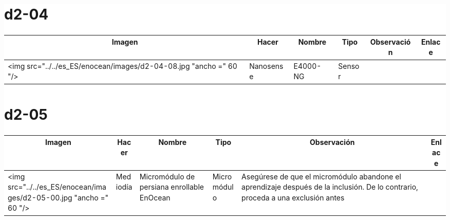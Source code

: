# d2-04
|Imagen|Hacer|Nombre|Tipo|Observación|Enlace|
|---|---|---|---|---|---|
|<img src="../../es_ES/enocean/images/d2-04-08.jpg "ancho =" 60 "/>|Nanosense|E4000-NG|Sensor|||

# d2-05
|Imagen|Hacer|Nombre|Tipo|Observación|Enlace|
|---|---|---|---|---|---|
|<img src="../../es_ES/enocean/images/d2-05-00.jpg "ancho =" 60 "/>|Mediodía|Micromódulo de persiana enrollable EnOcean|Micromódulo|Asegúrese de que el micromódulo abandone el aprendizaje después de la inclusión. De lo contrario, proceda a una exclusión antes||